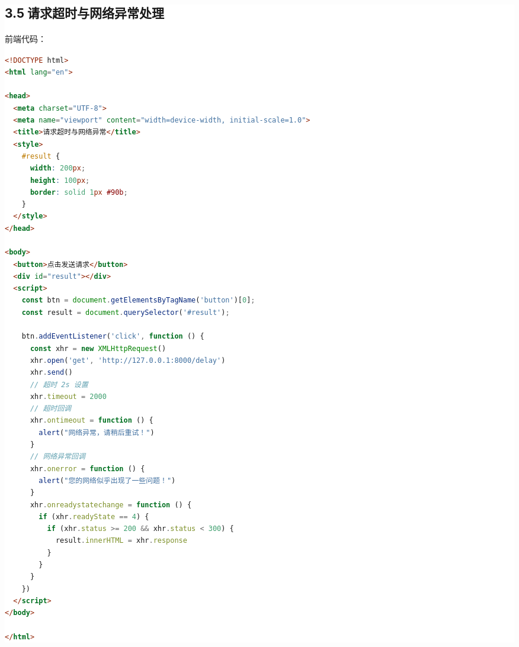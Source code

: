 ## 3.5 请求超时与网络异常处理

前端代码：

```html
<!DOCTYPE html>
<html lang="en">

<head>
  <meta charset="UTF-8">
  <meta name="viewport" content="width=device-width, initial-scale=1.0">
  <title>请求超时与网络异常</title>
  <style>
    #result {
      width: 200px;
      height: 100px;
      border: solid 1px #90b;
    }
  </style>
</head>

<body>
  <button>点击发送请求</button>
  <div id="result"></div>
  <script>
    const btn = document.getElementsByTagName('button')[0];
    const result = document.querySelector('#result');

    btn.addEventListener('click', function () {
      const xhr = new XMLHttpRequest()
      xhr.open('get', 'http://127.0.0.1:8000/delay')
      xhr.send()
      // 超时 2s 设置
      xhr.timeout = 2000
      // 超时回调
      xhr.ontimeout = function () {
        alert("网络异常，请稍后重试！")
      }
      // 网络异常回调
      xhr.onerror = function () {
        alert("您的网络似乎出现了一些问题！")
      }
      xhr.onreadystatechange = function () {
        if (xhr.readyState == 4) {
          if (xhr.status >= 200 && xhr.status < 300) {
            result.innerHTML = xhr.response
          }
        }
      }
    })
  </script>
</body>

</html>
```
